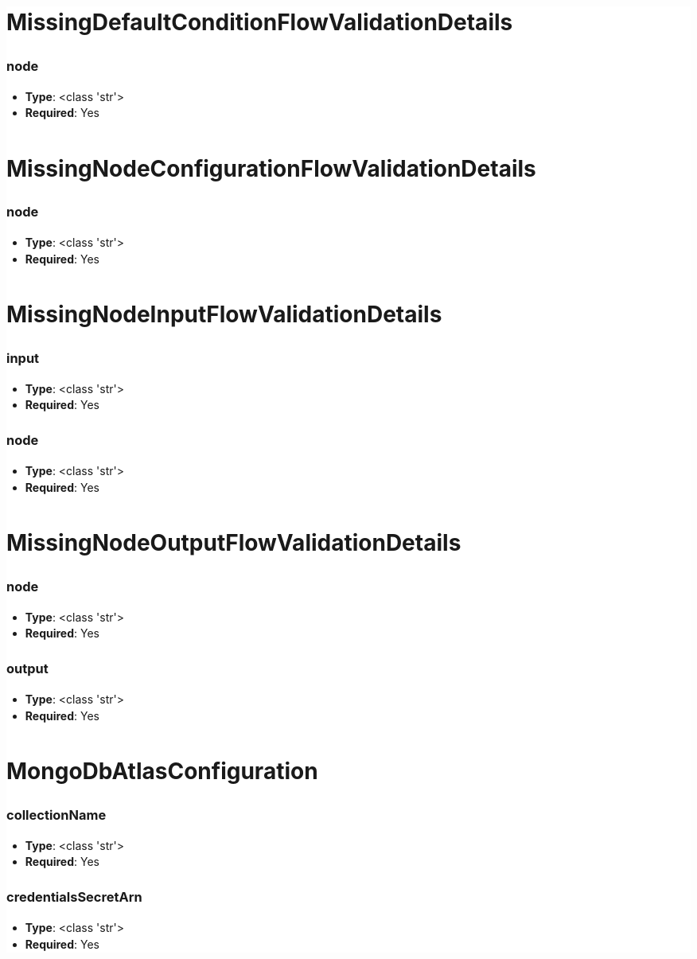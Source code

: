 
# MissingDefaultConditionFlowValidationDetails

### node
- **Type**: <class 'str'>
- **Required**: Yes


# MissingNodeConfigurationFlowValidationDetails

### node
- **Type**: <class 'str'>
- **Required**: Yes


# MissingNodeInputFlowValidationDetails

### input
- **Type**: <class 'str'>
- **Required**: Yes

### node
- **Type**: <class 'str'>
- **Required**: Yes


# MissingNodeOutputFlowValidationDetails

### node
- **Type**: <class 'str'>
- **Required**: Yes

### output
- **Type**: <class 'str'>
- **Required**: Yes


# MongoDbAtlasConfiguration

### collectionName
- **Type**: <class 'str'>
- **Required**: Yes

### credentialsSecretArn
- **Type**: <class 'str'>
- **Required**: Yes
